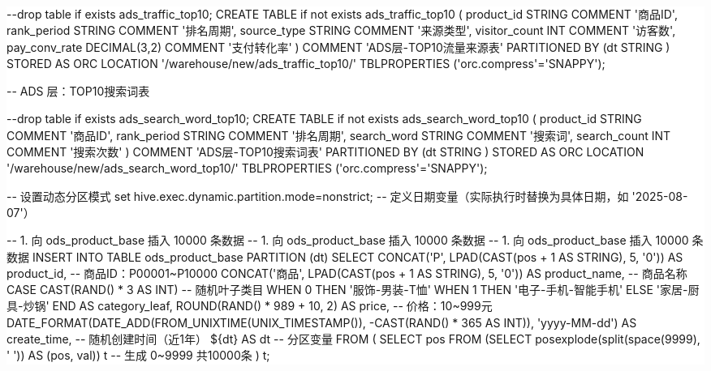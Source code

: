 --drop table if exists ads_traffic_top10;
CREATE TABLE if not exists   ads_traffic_top10 (
product_id STRING COMMENT '商品ID',
rank_period STRING COMMENT '排名周期',
source_type STRING COMMENT '来源类型',
visitor_count INT COMMENT '访客数',
pay_conv_rate DECIMAL(3,2) COMMENT '支付转化率'
)
COMMENT 'ADS层-TOP10流量来源表'
PARTITIONED BY (dt STRING )
STORED AS ORC
LOCATION '/warehouse/new/ads_traffic_top10/'
TBLPROPERTIES ('orc.compress'='SNAPPY');

-- ADS 层：TOP10搜索词表

--drop table if exists ads_search_word_top10;
CREATE TABLE if not exists   ads_search_word_top10 (
product_id STRING COMMENT '商品ID',
rank_period STRING COMMENT '排名周期',
search_word STRING COMMENT '搜索词',
search_count INT COMMENT '搜索次数'
)
COMMENT 'ADS层-TOP10搜索词表'
PARTITIONED BY (dt STRING )
STORED AS ORC
LOCATION '/warehouse/new/ads_search_word_top10/'
TBLPROPERTIES ('orc.compress'='SNAPPY');

-- 设置动态分区模式
set hive.exec.dynamic.partition.mode=nonstrict;
-- 定义日期变量（实际执行时替换为具体日期，如 '2025-08-07'）


-- 1. 向 ods_product_base 插入 10000 条数据
-- 1. 向 ods_product_base 插入 10000 条数据
-- 1. 向 ods_product_base 插入 10000 条数据
INSERT INTO TABLE ods_product_base PARTITION (dt)
SELECT
CONCAT('P', LPAD(CAST(pos + 1 AS STRING), 5, '0')) AS product_id,  -- 商品ID：P00001~P10000
CONCAT('商品', LPAD(CAST(pos + 1 AS STRING), 5, '0')) AS product_name,  -- 商品名称
CASE CAST(RAND() * 3 AS INT)  -- 随机叶子类目
WHEN 0 THEN '服饰-男装-T恤'
WHEN 1 THEN '电子-手机-智能手机'
ELSE '家居-厨具-炒锅'
END AS category_leaf,
ROUND(RAND() * 989 + 10, 2) AS price,  -- 价格：10~999元
DATE_FORMAT(DATE_ADD(FROM_UNIXTIME(UNIX_TIMESTAMP()), -CAST(RAND() * 365 AS INT)), 'yyyy-MM-dd') AS create_time,  -- 随机创建时间（近1年）
${dt} AS dt  -- 分区变量
FROM (
SELECT pos FROM (SELECT posexplode(split(space(9999), ' ')) AS (pos, val)) t  -- 生成 0~9999 共10000条
) t;
